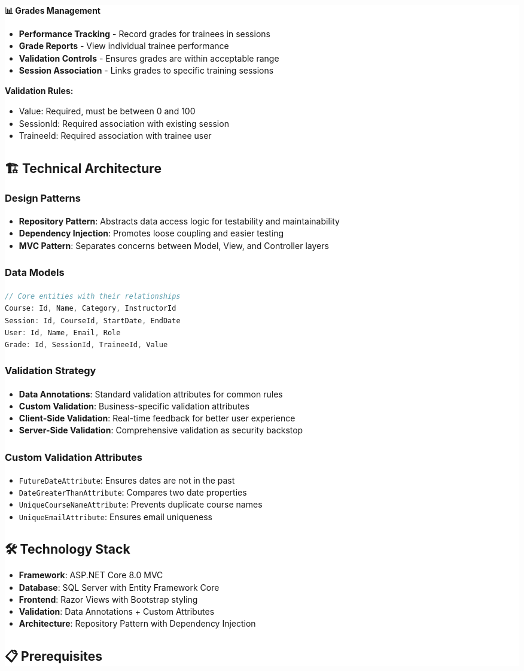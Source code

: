 #### 📊 Grades Management
- **Performance Tracking** - Record grades for trainees in sessions
- **Grade Reports** - View individual trainee performance
- **Validation Controls** - Ensures grades are within acceptable range
- **Session Association** - Links grades to specific training sessions

**Validation Rules:**
- Value: Required, must be between 0 and 100
- SessionId: Required association with existing session
- TraineeId: Required association with trainee user

## 🏗️ Technical Architecture

### Design Patterns
- **Repository Pattern**: Abstracts data access logic for testability and maintainability
- **Dependency Injection**: Promotes loose coupling and easier testing
- **MVC Pattern**: Separates concerns between Model, View, and Controller layers

### Data Models

```csharp
// Core entities with their relationships
Course: Id, Name, Category, InstructorId
Session: Id, CourseId, StartDate, EndDate
User: Id, Name, Email, Role
Grade: Id, SessionId, TraineeId, Value
```

### Validation Strategy
- **Data Annotations**: Standard validation attributes for common rules
- **Custom Validation**: Business-specific validation attributes
- **Client-Side Validation**: Real-time feedback for better user experience
- **Server-Side Validation**: Comprehensive validation as security backstop

### Custom Validation Attributes
- `FutureDateAttribute`: Ensures dates are not in the past
- `DateGreaterThanAttribute`: Compares two date properties
- `UniqueCourseNameAttribute`: Prevents duplicate course names
- `UniqueEmailAttribute`: Ensures email uniqueness

## 🛠️ Technology Stack

- **Framework**: ASP.NET Core 8.0 MVC
- **Database**: SQL Server with Entity Framework Core
- **Frontend**: Razor Views with Bootstrap styling
- **Validation**: Data Annotations + Custom Attributes
- **Architecture**: Repository Pattern with Dependency Injection

## 📋 Prerequisites
